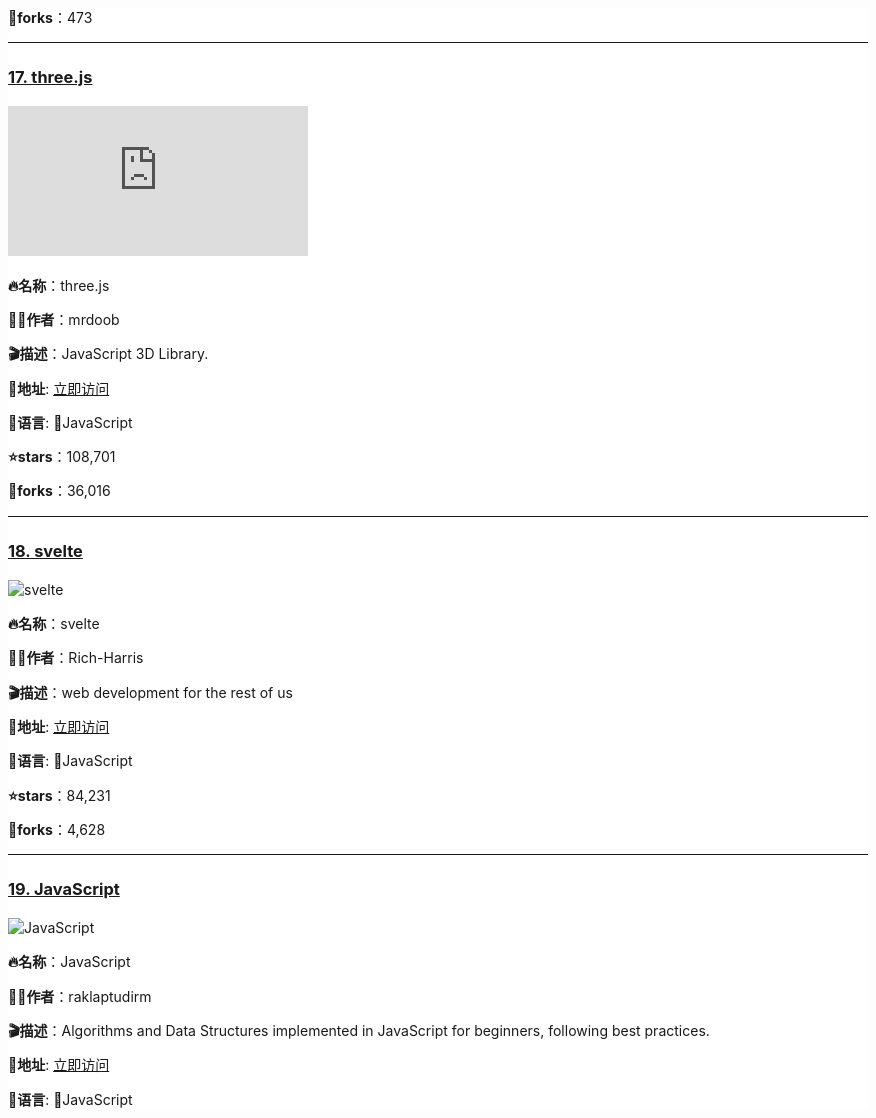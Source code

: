 **📍forks**：473 

--- 

### [17. three.js](https://github.com//mrdoob/three.js) 

![three.js](https://s0.wp.com/mshots/v1/https://github.com//mrdoob/three.js?w=600&h=450) 

**🔥名称**：three.js 

**🧑‍💻作者**：mrdoob 

**🎬描述**：JavaScript 3D Library. 

**🔗地址**: [立即访问](https://github.com//mrdoob/three.js) 

**👀语言**: 🔺JavaScript 

**⭐stars**：108,701 

**📍forks**：36,016 

--- 

### [18. svelte](https://github.com//sveltejs/svelte) 

![svelte](https://s0.wp.com/mshots/v1/https://github.com//sveltejs/svelte?w=600&h=450) 

**🔥名称**：svelte 

**🧑‍💻作者**：Rich-Harris 

**🎬描述**：web development for the rest of us 

**🔗地址**: [立即访问](https://github.com//sveltejs/svelte) 

**👀语言**: 🔺JavaScript 

**⭐stars**：84,231 

**📍forks**：4,628 

--- 

### [19. JavaScript](https://github.com//TheAlgorithms/JavaScript) 

![JavaScript](https://s0.wp.com/mshots/v1/https://github.com//TheAlgorithms/JavaScript?w=600&h=450) 

**🔥名称**：JavaScript 

**🧑‍💻作者**：raklaptudirm 

**🎬描述**：Algorithms and Data Structures implemented in JavaScript for beginners, following best practices. 

**🔗地址**: [立即访问](https://github.com//TheAlgorithms/JavaScript) 

**👀语言**: 🔺JavaScript 

